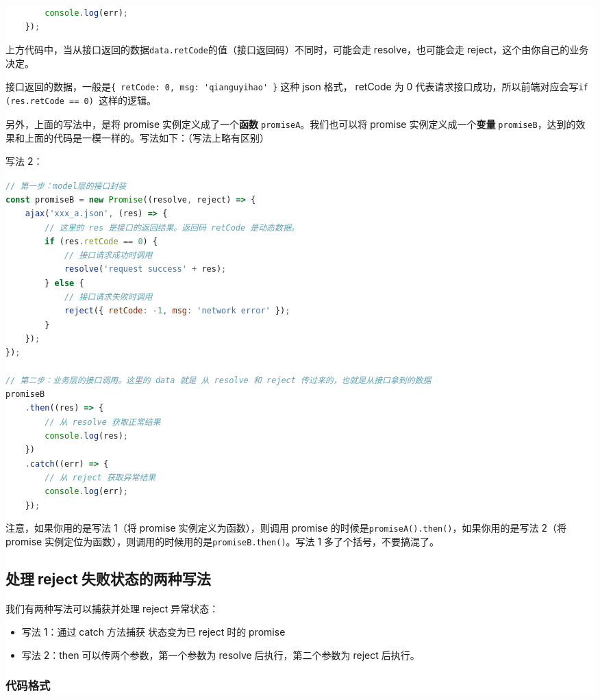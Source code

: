 ```js
        console.log(err);
    });
```

上方代码中，当从接口返回的数据`data.retCode`的值（接口返回码）不同时，可能会走 resolve，也可能会走 reject，这个由你自己的业务决定。

接口返回的数据，一般是`{ retCode: 0, msg: 'qianguyihao' }` 这种 json 格式， retCode 为 0 代表请求接口成功，所以前端对应会写`if (res.retCode == 0) `这样的逻辑。

另外，上面的写法中，是将 promise 实例定义成了一个**函数** `promiseA`。我们也可以将 promise 实例定义成一个**变量** `promiseB`，达到的效果和上面的代码是一模一样的。写法如下：（写法上略有区别）

写法 2：

```js
// 第一步：model层的接口封装
const promiseB = new Promise((resolve, reject) => {
    ajax('xxx_a.json', (res) => {
        // 这里的 res 是接口的返回结果。返回码 retCode 是动态数据。
        if (res.retCode == 0) {
            // 接口请求成功时调用
            resolve('request success' + res);
        } else {
            // 接口请求失败时调用
            reject({ retCode: -1, msg: 'network error' });
        }
    });
});

// 第二步：业务层的接口调用。这里的 data 就是 从 resolve 和 reject 传过来的，也就是从接口拿到的数据
promiseB
    .then((res) => {
        // 从 resolve 获取正常结果
        console.log(res);
    })
    .catch((err) => {
        // 从 reject 获取异常结果
        console.log(err);
    });
```

注意，如果你用的是写法 1（将 promise 实例定义为函数），则调用 promise 的时候是`promiseA().then()`，如果你用的是写法 2（将 promise 实例定位为函数），则调用的时候用的是`promiseB.then()`。写法 1 多了个括号，不要搞混了。

## 处理 reject 失败状态的两种写法

我们有两种写法可以捕获并处理 reject 异常状态：

-   写法 1：通过 catch 方法捕获 状态变为已 reject 时的 promise

-   写法 2：then 可以传两个参数，第⼀个参数为 resolve 后执⾏，第⼆个参数为 reject 后执⾏。

### 代码格式
